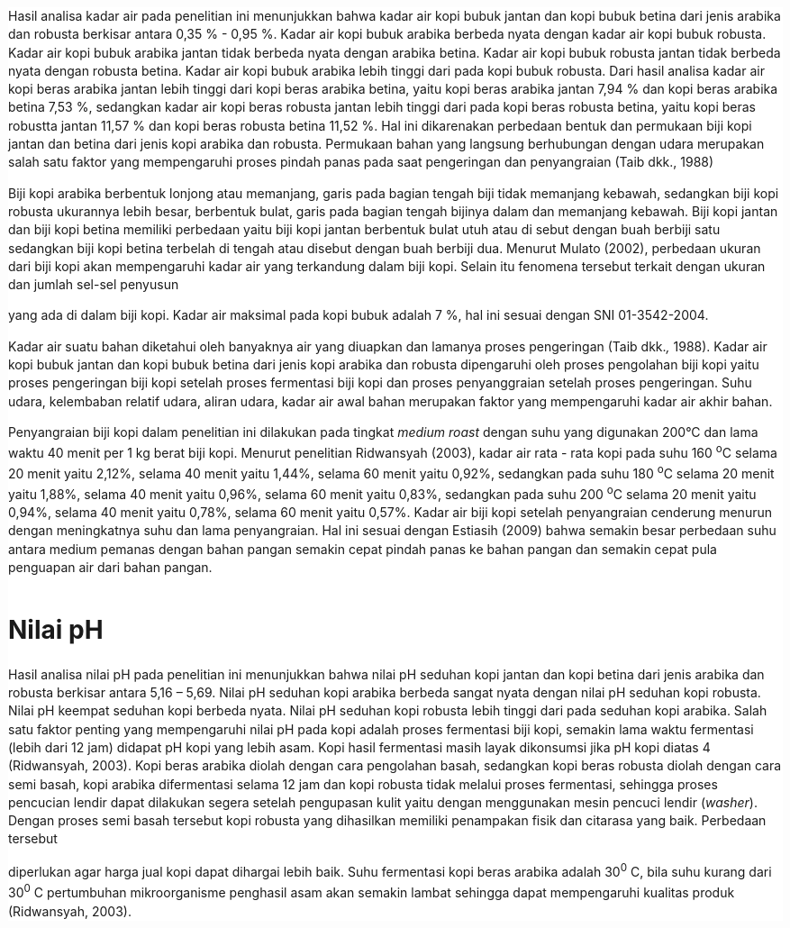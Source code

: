 <p><span class="font2">Hasil analisa kadar air pada penelitian ini menunjukkan bahwa kadar air kopi bubuk jantan dan kopi bubuk betina dari jenis arabika dan robusta berkisar antara 0,35 % - 0,95 %. Kadar air kopi bubuk arabika berbeda nyata dengan kadar air kopi bubuk robusta. Kadar air kopi bubuk arabika jantan tidak berbeda nyata dengan arabika betina. Kadar air kopi bubuk robusta jantan tidak berbeda nyata dengan robusta betina. Kadar air kopi bubuk arabika lebih tinggi dari pada kopi bubuk robusta. Dari hasil analisa kadar air kopi beras arabika jantan lebih tinggi dari kopi beras arabika betina, yaitu kopi beras arabika jantan 7,94 % dan kopi beras arabika betina 7,53 %, sedangkan kadar air kopi beras robusta jantan lebih tinggi dari pada kopi beras robusta betina, yaitu kopi beras robustta jantan 11,57 % dan kopi beras robusta betina 11,52 %. Hal ini dikarenakan perbedaan bentuk dan permukaan biji kopi jantan dan betina dari jenis kopi arabika dan robusta. Permukaan bahan yang langsung berhubungan dengan udara merupakan salah satu faktor yang mempengaruhi proses pindah panas pada saat pengeringan dan penyangraian (Taib dkk., 1988)</span></p>
<p><span class="font2">Biji kopi arabika berbentuk lonjong atau memanjang, garis pada bagian tengah biji tidak memanjang kebawah, sedangkan biji kopi robusta ukurannya lebih besar, berbentuk bulat, garis pada bagian tengah bijinya dalam dan memanjang kebawah. Biji kopi jantan dan biji kopi betina memiliki perbedaan yaitu biji kopi jantan berbentuk bulat utuh atau di sebut dengan buah berbiji satu sedangkan biji kopi betina terbelah di tengah atau disebut dengan buah berbiji dua. Menurut Mulato (2002), perbedaan ukuran dari biji kopi akan mempengaruhi kadar air yang terkandung dalam biji kopi. Selain itu fenomena tersebut terkait dengan ukuran dan jumlah sel-sel penyusun</span></p>
<p><span class="font2">yang ada di dalam biji kopi. Kadar air maksimal pada kopi bubuk adalah 7 %, hal ini sesuai dengan SNI 01-3542-2004.</span></p>
<p><span class="font2">Kadar air suatu bahan diketahui oleh banyaknya air yang diuapkan dan lamanya proses pengeringan (Taib dkk.</span><span class="font2" style="font-style:italic;">,</span><span class="font2"> 1988). Kadar air kopi bubuk jantan dan kopi bubuk betina dari jenis kopi arabika dan robusta dipengaruhi oleh proses pengolahan biji kopi yaitu proses pengeringan biji kopi setelah proses fermentasi biji kopi dan proses penyanggraian setelah proses pengeringan. Suhu udara, kelembaban relatif udara, aliran udara, kadar air awal bahan merupakan faktor yang mempengaruhi kadar air akhir bahan.</span></p>
<p><span class="font2">Penyangraian biji kopi dalam penelitian ini dilakukan pada tingkat </span><span class="font2" style="font-style:italic;">medium roast</span><span class="font2"> dengan suhu yang digunakan 200°C dan lama waktu 40 menit per 1 kg berat biji kopi. Menurut penelitian Ridwansyah (2003), kadar air rata - rata kopi pada suhu 160 <sup>o</sup>C selama 20 menit yaitu 2,12%, selama 40 menit yaitu 1,44%, selama 60 menit yaitu 0,92%, sedangkan pada suhu 180 <sup>o</sup>C selama 20 menit yaitu 1,88%, selama 40 menit yaitu 0,96%, selama 60 menit yaitu 0,83%, sedangkan pada suhu 200 <sup>o</sup>C selama 20 menit yaitu 0,94%, selama 40 menit yaitu 0,78%, selama 60 menit yaitu 0,57%. Kadar air biji kopi setelah penyangraian cenderung menurun dengan meningkatnya suhu dan lama penyangraian. Hal ini sesuai dengan Estiasih (2009) bahwa semakin besar perbedaan suhu antara medium pemanas dengan bahan pangan semakin cepat pindah panas ke bahan pangan dan semakin cepat pula penguapan air dari bahan pangan.</span></p>
<h1><a name="bookmark20"></a><span class="font2" style="font-weight:bold;"><a name="bookmark21"></a>Nilai pH</span></h1>
<p><span class="font2">Hasil analisa nilai pH pada penelitian ini menunjukkan bahwa nilai pH seduhan kopi jantan dan kopi betina dari jenis arabika dan robusta berkisar antara 5,16 – 5,69. Nilai pH seduhan kopi arabika berbeda sangat nyata dengan nilai pH seduhan kopi robusta. Nilai pH keempat seduhan kopi berbeda nyata. Nilai pH seduhan kopi robusta lebih tinggi dari pada seduhan kopi arabika. Salah satu faktor penting yang mempengaruhi nilai pH pada kopi adalah proses fermentasi biji kopi, semakin lama waktu fermentasi (lebih dari 12 jam) didapat pH kopi yang lebih asam. Kopi hasil fermentasi masih layak dikonsumsi jika pH kopi diatas 4 (Ridwansyah, 2003). Kopi beras arabika diolah dengan cara pengolahan basah, sedangkan kopi beras robusta diolah dengan cara semi basah, kopi arabika difermentasi selama 12 jam dan kopi robusta tidak melalui proses fermentasi, sehingga proses pencucian lendir dapat dilakukan segera setelah pengupasan kulit yaitu dengan menggunakan mesin pencuci lendir (</span><span class="font2" style="font-style:italic;">washer</span><span class="font2">). Dengan proses semi basah tersebut kopi robusta yang dihasilkan memiliki penampakan fisik dan citarasa yang baik. Perbedaan tersebut</span></p>
<p><span class="font2">diperlukan agar harga jual kopi dapat dihargai lebih baik. Suhu fermentasi kopi beras arabika adalah 30<sup>0</sup> C, bila suhu kurang dari 30<sup>0</sup> C pertumbuhan mikroorganisme penghasil asam akan semakin lambat sehingga dapat mempengaruhi kualitas produk (Ridwansyah, 2003).</span></p>